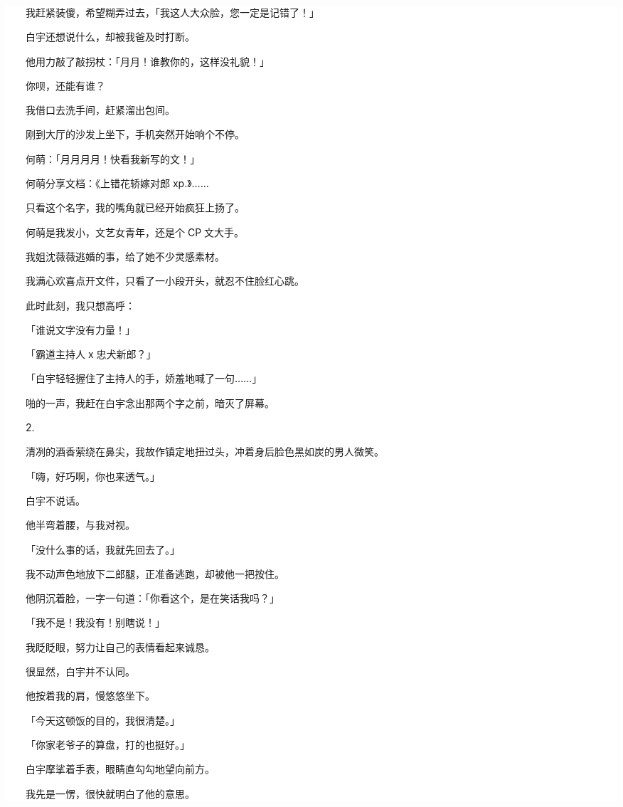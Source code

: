 &emsp;&emsp;我赶紧装傻，希望糊弄过去，「我这人大众脸，您一定是记错了！」  
  
&emsp;&emsp;白宇还想说什么，却被我爸及时打断。  
  
&emsp;&emsp;他用力敲了敲拐杖：「月月！谁教你的，这样没礼貌！」  
  
&emsp;&emsp;你呗，还能有谁？  
  
&emsp;&emsp;我借口去洗手间，赶紧溜出包间。  
  
&emsp;&emsp;刚到大厅的沙发上坐下，手机突然开始响个不停。  
  
&emsp;&emsp;何萌：「月月月月！快看我新写的文！」  
  
&emsp;&emsp;何萌分享文档：《上错花轿嫁对郎 xp.》……  
  
&emsp;&emsp;只看这个名字，我的嘴角就已经开始疯狂上扬了。  
  
&emsp;&emsp;何萌是我发小，文艺女青年，还是个 CP 文大手。  
  
&emsp;&emsp;我姐沈薇薇逃婚的事，给了她不少灵感素材。  
  
&emsp;&emsp;我满心欢喜点开文件，只看了一小段开头，就忍不住脸红心跳。  
  
&emsp;&emsp;此时此刻，我只想高呼：  
  
&emsp;&emsp;「谁说文字没有力量！」  
  
&emsp;&emsp;「霸道主持人 x 忠犬新郎？」  
  
&emsp;&emsp;「白宇轻轻握住了主持人的手，娇羞地喊了一句……」  
  
&emsp;&emsp;啪的一声，我赶在白宇念出那两个字之前，暗灭了屏幕。  
  
&emsp;&emsp;2.  
  
&emsp;&emsp;清冽的酒香萦绕在鼻尖，我故作镇定地扭过头，冲着身后脸色黑如炭的男人微笑。  
  
&emsp;&emsp;「嗨，好巧啊，你也来透气。」  
  
&emsp;&emsp;白宇不说话。  
  
&emsp;&emsp;他半弯着腰，与我对视。  
  
&emsp;&emsp;「没什么事的话，我就先回去了。」  
  
&emsp;&emsp;我不动声色地放下二郎腿，正准备逃跑，却被他一把按住。  
  
&emsp;&emsp;他阴沉着脸，一字一句道：「你看这个，是在笑话我吗？」  
  
&emsp;&emsp;「我不是！我没有！别瞎说！」  
  
&emsp;&emsp;我眨眨眼，努力让自己的表情看起来诚恳。  
  
&emsp;&emsp;很显然，白宇并不认同。  
  
&emsp;&emsp;他按着我的肩，慢悠悠坐下。  
  
&emsp;&emsp;「今天这顿饭的目的，我很清楚。」  
  
&emsp;&emsp;「你家老爷子的算盘，打的也挺好。」  
  
&emsp;&emsp;白宇摩挲着手表，眼睛直勾勾地望向前方。  
  
&emsp;&emsp;我先是一愣，很快就明白了他的意思。  
  